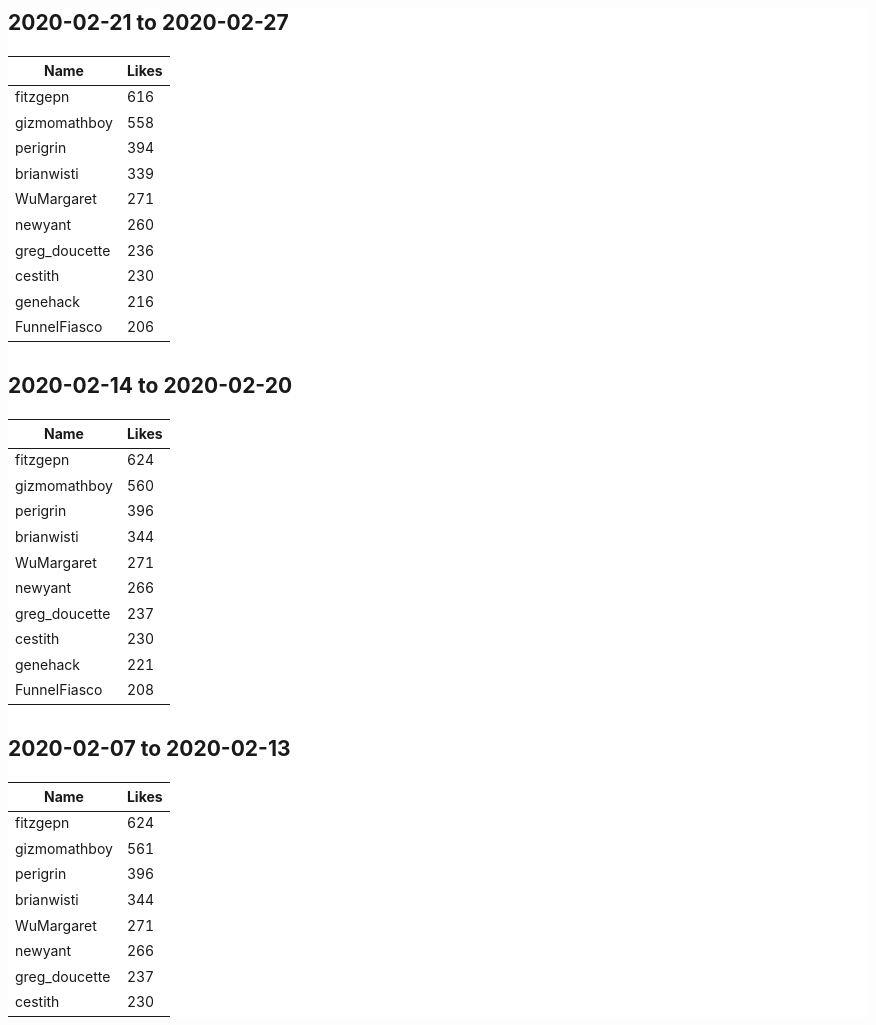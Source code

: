 ## 2020-02-21 to 2020-02-27

| Name          | Likes |
| ------------- | ----- |
| fitzgepn      | 616   |
| gizmomathboy  | 558   |
| perigrin      | 394   |
| brianwisti    | 339   |
| WuMargaret    | 271   |
| newyant       | 260   |
| greg_doucette | 236   |
| cestith       | 230   |
| genehack      | 216   |
| FunnelFiasco  | 206   |

## 2020-02-14 to 2020-02-20

| Name          | Likes |
| ------------- | ----- |
| fitzgepn      | 624   |
| gizmomathboy  | 560   |
| perigrin      | 396   |
| brianwisti    | 344   |
| WuMargaret    | 271   |
| newyant       | 266   |
| greg_doucette | 237   |
| cestith       | 230   |
| genehack      | 221   |
| FunnelFiasco  | 208   |

## 2020-02-07 to 2020-02-13

| Name          | Likes |
| ------------- | ----- |
| fitzgepn      | 624   |
| gizmomathboy  | 561   |
| perigrin      | 396   |
| brianwisti    | 344   |
| WuMargaret    | 271   |
| newyant       | 266   |
| greg_doucette | 237   |
| cestith       | 230   |